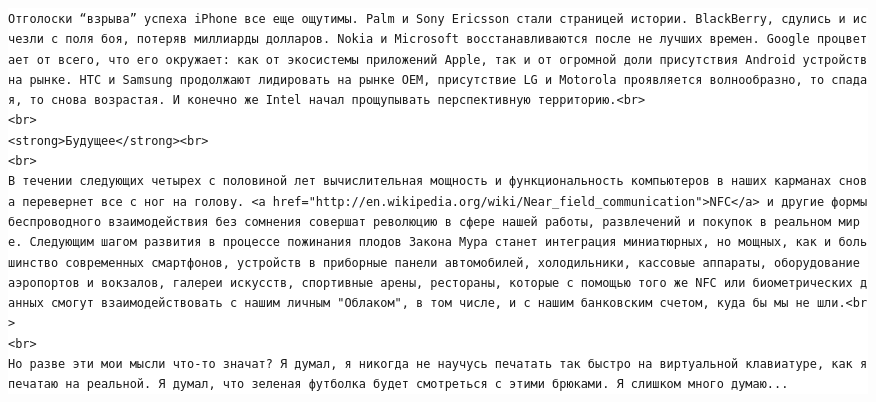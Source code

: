 	Отголоски “взрыва” успеха iPhone все еще ощутимы. Palm и Sony Ericsson стали страницей истории. BlackBerry, сдулись и исчезли с поля боя, потеряв миллиарды долларов. Nokia и Microsoft восстанавливаются после не лучших времен. Google процветает от всего, что его окружает: как от экосистемы приложений Apple, так и от огромной доли присутствия Android устройств на рынке. HTC и Samsung продолжают лидировать на рынке OEM, присутствие LG и Motorola проявляется волнообразно, то спадая, то снова возрастая. И конечно же Intel начал прощупывать перспективную территорию.<br>
	<br>
	<strong>Будущее</strong><br>
	<br>
	В течении следующих четырех с половиной лет вычислительная мощность и функциональность компьютеров в наших карманах снова перевернет все с ног на голову. <a href="http://en.wikipedia.org/wiki/Near_field_communication">NFC</a> и другие формы беспроводного взаимодействия без сомнения совершат революцию в сфере нашей работы, развлечений и покупок в реальном мире. Следующим шагом развития в процессе пожинания плодов Закона Мура станет интеграция миниатюрных, но мощных, как и большинство современных смартфонов, устройств в приборные панели автомобилей, холодильники, кассовые аппараты, оборудование аэропортов и вокзалов, галереи искусств, спортивные арены, рестораны, которые с помощью того же NFC или биометрических данных смогут взаимодействовать с нашим личным "Облаком", в том числе, и с нашим банковским счетом, куда бы мы не шли.<br>
	<br>
	Но разве эти мои мысли что-то значат? Я думал, я никогда не научусь печатать так быстро на виртуальной клавиатуре, как я печатаю на реальной. Я думал, что зеленая футболка будет смотреться с этими брюками. Я слишком много думаю...
